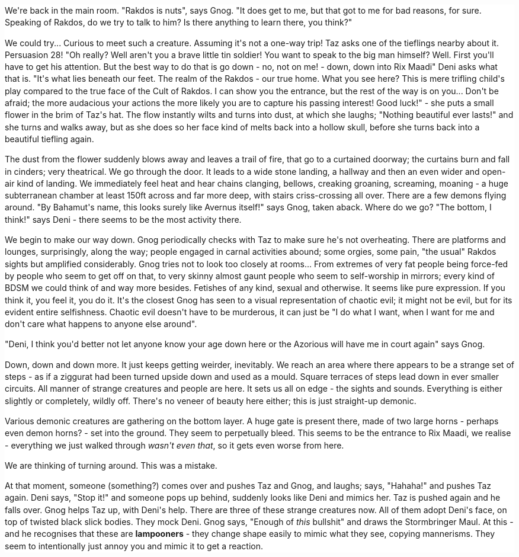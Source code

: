 We're back in the main room. "Rakdos is nuts", says Gnog. "It does get to me, but that got to me for bad reasons, for sure. Speaking of Rakdos, do we try to talk to him? Is there anything to learn there, you think?"

We could try... Curious to meet such a creature. Assuming it's not a one-way trip! Taz asks one of the tieflings nearby about it. Persuasion 28! "Oh really? Well aren't you a brave little tin soldier! You want to speak to the big man himself? Well. First you'll have to get his attention. But the best way to do that is go down - no, not on me! - down, down into Rix Maadi" Deni asks what that is. "It's what lies beneath our feet. The realm of the Rakdos - our true home. What you see here? This is mere trifling child's play compared to the true face of the Cult of Rakdos. I can show you the entrance, but the rest of the way is on you... Don't be afraid; the more audacious your actions the more likely you are to capture his passing interest! Good luck!" - she puts a small flower in the brim of Taz's hat. The flow instantly wilts and turns into dust, at which she laughs; "Nothing beautiful ever lasts!" and she turns and walks away, but as she does so her face kind of melts back into a hollow skull, before she turns back into a beautiful tiefling again.

The dust from the flower suddenly blows away and leaves a trail of fire, that go to a curtained doorway; the curtains burn and fall in cinders; very theatrical. We go through the door. It leads to a wide stone landing, a hallway and then an even wider and open-air kind of landing. We immediately feel heat and hear chains clanging, bellows, creaking groaning, screaming, moaning - a huge subterranean chamber at least 150ft across and far more deep, with stairs criss-crossing all over. There are a few demons flying around. "By Bahamut's name, this looks surely like Avernus itself!" says Gnog, taken aback. Where do we go? "The bottom, I think!" says Deni - there seems to be the most activity there.

We begin to make our way down. Gnog periodically checks with Taz to make sure he's not overheating. There are platforms and lounges, surprisingly, along the way; people engaged in carnal activities abound; some orgies, some pain, "the usual" Rakdos sights but amplified considerably. Gnog tries not to look too closely at rooms... From extremes of very fat people being force-fed by people who seem to get off on that, to very skinny almost gaunt people who seem to self-worship in mirrors; every kind of BDSM we could think of and way more besides. Fetishes of any kind, sexual and otherwise. It seems like pure expression. If you think it, you feel it, you do it. It's the closest Gnog has seen to a visual representation of chaotic evil; it might not be evil, but for its evident entire selfishness. Chaotic evil doesn't have to be murderous, it can just be "I do what I want, when I want for me and don't care what happens to anyone else around".

"Deni, I think you'd better not let anyone know your age down here or the Azorious will have me in court again" says Gnog.

Down, down and down more. It just keeps getting weirder, inevitably. We reach an area where there appears to be a strange set of steps - as if a ziggurat had been turned upside down and used as a mould. Square terraces of steps lead down in ever smaller circuits. All manner of strange creatures and people are here. It sets us all on edge - the sights and sounds. Everything is either slightly or completely, wildly off. There's no veneer of beauty here either; this is just straight-up demonic.

Various demonic creatures are gathering on the bottom layer. A huge gate is present there, made of two large horns - perhaps even demon horns? - set into the ground. They seem to perpetually bleed. This seems to be the entrance to Rix Maadi, we realise - everything we just walked through *wasn't even that*, so it gets even worse from here.

We are thinking of turning around. This was a mistake.

At that moment, someone (something?) comes over and pushes Taz and Gnog, and laughs; says, "Hahaha!" and pushes Taz again. Deni says, "Stop it!" and someone pops up behind, suddenly looks like Deni and mimics her. Taz is pushed again and he falls over. Gnog helps Taz up, with Deni's help. There are three of these strange creatures now. All of them adopt Deni's face, on top of twisted black slick bodies. They mock Deni. Gnog says, "Enough of *this* bullshit" and draws the Stormbringer Maul. At this - and he recognises that these are **lampooners** - they change shape easily to mimic what they see, copying mannerisms. They seem to intentionally just annoy you and mimic it to get a reaction.
